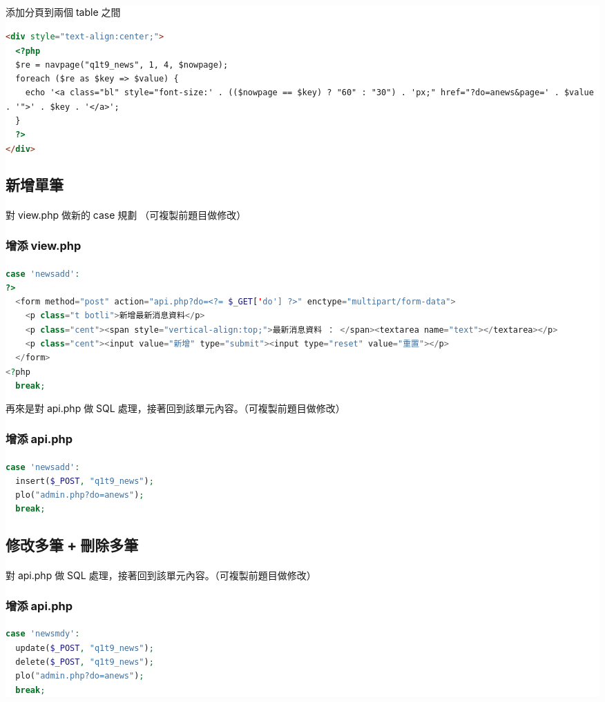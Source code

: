 添加分頁到兩個 table 之間

```html anews.php
<div style="text-align:center;">
  <?php
  $re = navpage("q1t9_news", 1, 4, $nowpage);
  foreach ($re as $key => $value) {
    echo '<a class="bl" style="font-size:' . (($nowpage == $key) ? "60" : "30") . 'px;" href="?do=anews&page=' . $value . '">' . $key . '</a>';
  }
  ?>
</div>
```
## 新增單筆
對 view.php 做新的 case 規劃 （可複製前題目做修改）

### 增添 view.php
```php view.php
case 'newsadd':
?>
  <form method="post" action="api.php?do=<?= $_GET['do'] ?>" enctype="multipart/form-data">
    <p class="t botli">新增最新消息資料</p>
    <p class="cent"><span style="vertical-align:top;">最新消息資料 ： </span><textarea name="text"></textarea></p>
    <p class="cent"><input value="新增" type="submit"><input type="reset" value="重置"></p>
  </form>
<?php
  break;
```

再來是對 api.php 做 SQL 處理，接著回到該單元內容。（可複製前題目做修改）

### 增添 api.php
```php api.php
case 'newsadd':
  insert($_POST, "q1t9_news");
  plo("admin.php?do=anews");
  break;
```

## 修改多筆 + 刪除多筆
對 api.php 做 SQL 處理，接著回到該單元內容。（可複製前題目做修改）

### 增添 api.php
```php api.php
case 'newsmdy':
  update($_POST, "q1t9_news");
  delete($_POST, "q1t9_news");
  plo("admin.php?do=anews");
  break;
```
